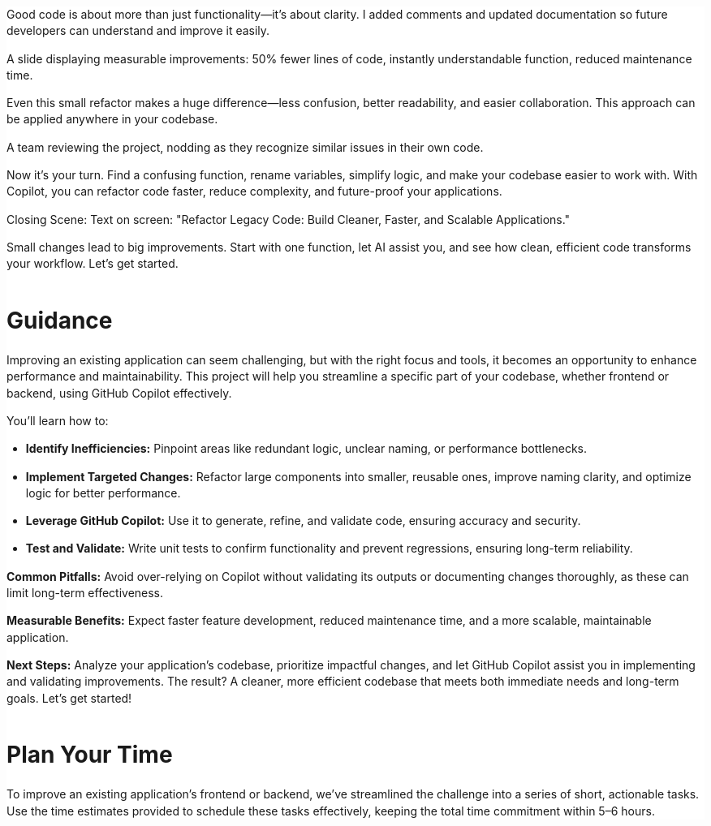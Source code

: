 Good code is about more than just functionality—it’s about clarity. I added comments and updated documentation so future developers can understand and improve it easily.

A slide displaying measurable improvements: 50% fewer lines of code, instantly understandable function, reduced maintenance time.

Even this small refactor makes a huge difference—less confusion, better readability, and easier collaboration. This approach can be applied anywhere in your codebase.

A team reviewing the project, nodding as they recognize similar issues in their own code.

Now it’s your turn. Find a confusing function, rename variables, simplify logic, and make your codebase easier to work with. With Copilot, you can refactor code faster, reduce complexity, and future-proof your applications.

Closing Scene: Text on screen: "Refactor Legacy Code: Build Cleaner, Faster, and Scalable Applications."

Small changes lead to big improvements. Start with one function, let AI assist you, and see how clean, efficient code transforms your workflow. Let’s get started.

Guidance
========

Improving an existing application can seem challenging, but with the right focus and tools, it becomes an opportunity to enhance performance and maintainability. This project will help you streamline a specific part of your codebase, whether frontend or backend, using GitHub Copilot effectively.

You’ll learn how to:

*   **Identify Inefficiencies:** Pinpoint areas like redundant logic, unclear naming, or performance bottlenecks.
    
*   **Implement Targeted Changes:** Refactor large components into smaller, reusable ones, improve naming clarity, and optimize logic for better performance.
    
*   **Leverage GitHub Copilot:** Use it to generate, refine, and validate code, ensuring accuracy and security.
    
*   **Test and Validate:** Write unit tests to confirm functionality and prevent regressions, ensuring long-term reliability.
    

**Common Pitfalls:** Avoid over-relying on Copilot without validating its outputs or documenting changes thoroughly, as these can limit long-term effectiveness.

**Measurable Benefits:** Expect faster feature development, reduced maintenance time, and a more scalable, maintainable application.

**Next Steps:** Analyze your application’s codebase, prioritize impactful changes, and let GitHub Copilot assist you in implementing and validating improvements. The result? A cleaner, more efficient codebase that meets both immediate needs and long-term goals. Let’s get started!

Plan Your Time
==============

To improve an existing application’s frontend or backend, we’ve streamlined the challenge into a series of short, actionable tasks. Use the time estimates provided to schedule these tasks effectively, keeping the total time commitment within 5–6 hours.
